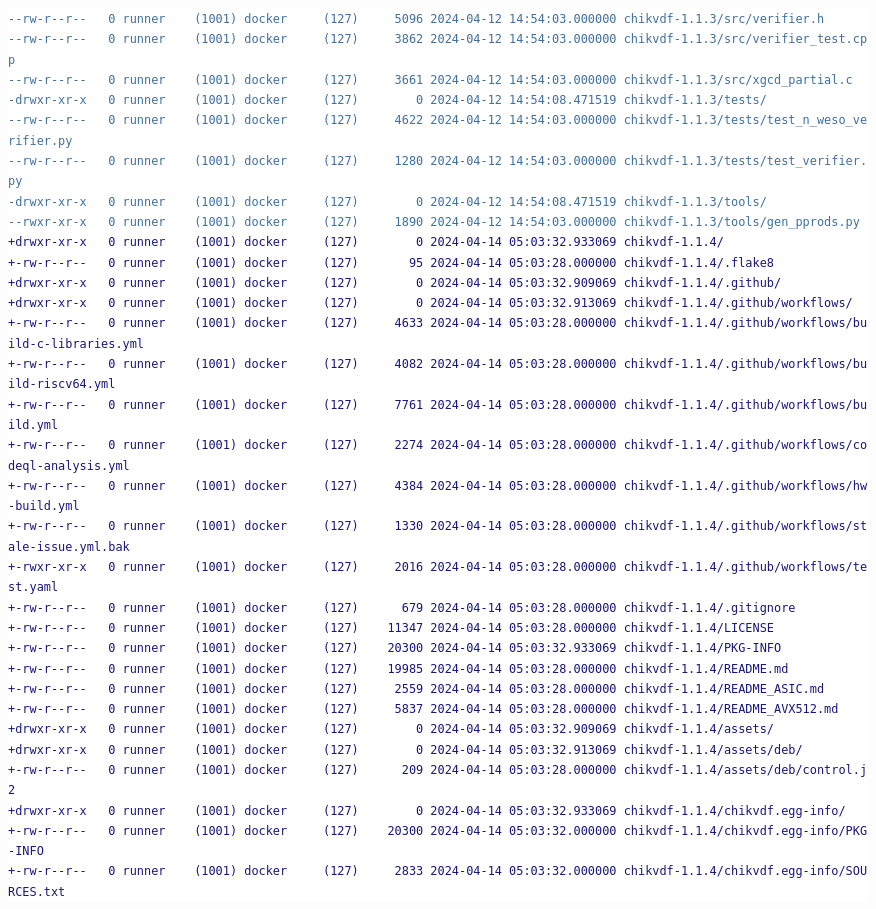 ```diff
--rw-r--r--   0 runner    (1001) docker     (127)     5096 2024-04-12 14:54:03.000000 chikvdf-1.1.3/src/verifier.h
--rw-r--r--   0 runner    (1001) docker     (127)     3862 2024-04-12 14:54:03.000000 chikvdf-1.1.3/src/verifier_test.cpp
--rw-r--r--   0 runner    (1001) docker     (127)     3661 2024-04-12 14:54:03.000000 chikvdf-1.1.3/src/xgcd_partial.c
-drwxr-xr-x   0 runner    (1001) docker     (127)        0 2024-04-12 14:54:08.471519 chikvdf-1.1.3/tests/
--rw-r--r--   0 runner    (1001) docker     (127)     4622 2024-04-12 14:54:03.000000 chikvdf-1.1.3/tests/test_n_weso_verifier.py
--rw-r--r--   0 runner    (1001) docker     (127)     1280 2024-04-12 14:54:03.000000 chikvdf-1.1.3/tests/test_verifier.py
-drwxr-xr-x   0 runner    (1001) docker     (127)        0 2024-04-12 14:54:08.471519 chikvdf-1.1.3/tools/
--rwxr-xr-x   0 runner    (1001) docker     (127)     1890 2024-04-12 14:54:03.000000 chikvdf-1.1.3/tools/gen_pprods.py
+drwxr-xr-x   0 runner    (1001) docker     (127)        0 2024-04-14 05:03:32.933069 chikvdf-1.1.4/
+-rw-r--r--   0 runner    (1001) docker     (127)       95 2024-04-14 05:03:28.000000 chikvdf-1.1.4/.flake8
+drwxr-xr-x   0 runner    (1001) docker     (127)        0 2024-04-14 05:03:32.909069 chikvdf-1.1.4/.github/
+drwxr-xr-x   0 runner    (1001) docker     (127)        0 2024-04-14 05:03:32.913069 chikvdf-1.1.4/.github/workflows/
+-rw-r--r--   0 runner    (1001) docker     (127)     4633 2024-04-14 05:03:28.000000 chikvdf-1.1.4/.github/workflows/build-c-libraries.yml
+-rw-r--r--   0 runner    (1001) docker     (127)     4082 2024-04-14 05:03:28.000000 chikvdf-1.1.4/.github/workflows/build-riscv64.yml
+-rw-r--r--   0 runner    (1001) docker     (127)     7761 2024-04-14 05:03:28.000000 chikvdf-1.1.4/.github/workflows/build.yml
+-rw-r--r--   0 runner    (1001) docker     (127)     2274 2024-04-14 05:03:28.000000 chikvdf-1.1.4/.github/workflows/codeql-analysis.yml
+-rw-r--r--   0 runner    (1001) docker     (127)     4384 2024-04-14 05:03:28.000000 chikvdf-1.1.4/.github/workflows/hw-build.yml
+-rw-r--r--   0 runner    (1001) docker     (127)     1330 2024-04-14 05:03:28.000000 chikvdf-1.1.4/.github/workflows/stale-issue.yml.bak
+-rwxr-xr-x   0 runner    (1001) docker     (127)     2016 2024-04-14 05:03:28.000000 chikvdf-1.1.4/.github/workflows/test.yaml
+-rw-r--r--   0 runner    (1001) docker     (127)      679 2024-04-14 05:03:28.000000 chikvdf-1.1.4/.gitignore
+-rw-r--r--   0 runner    (1001) docker     (127)    11347 2024-04-14 05:03:28.000000 chikvdf-1.1.4/LICENSE
+-rw-r--r--   0 runner    (1001) docker     (127)    20300 2024-04-14 05:03:32.933069 chikvdf-1.1.4/PKG-INFO
+-rw-r--r--   0 runner    (1001) docker     (127)    19985 2024-04-14 05:03:28.000000 chikvdf-1.1.4/README.md
+-rw-r--r--   0 runner    (1001) docker     (127)     2559 2024-04-14 05:03:28.000000 chikvdf-1.1.4/README_ASIC.md
+-rw-r--r--   0 runner    (1001) docker     (127)     5837 2024-04-14 05:03:28.000000 chikvdf-1.1.4/README_AVX512.md
+drwxr-xr-x   0 runner    (1001) docker     (127)        0 2024-04-14 05:03:32.909069 chikvdf-1.1.4/assets/
+drwxr-xr-x   0 runner    (1001) docker     (127)        0 2024-04-14 05:03:32.913069 chikvdf-1.1.4/assets/deb/
+-rw-r--r--   0 runner    (1001) docker     (127)      209 2024-04-14 05:03:28.000000 chikvdf-1.1.4/assets/deb/control.j2
+drwxr-xr-x   0 runner    (1001) docker     (127)        0 2024-04-14 05:03:32.933069 chikvdf-1.1.4/chikvdf.egg-info/
+-rw-r--r--   0 runner    (1001) docker     (127)    20300 2024-04-14 05:03:32.000000 chikvdf-1.1.4/chikvdf.egg-info/PKG-INFO
+-rw-r--r--   0 runner    (1001) docker     (127)     2833 2024-04-14 05:03:32.000000 chikvdf-1.1.4/chikvdf.egg-info/SOURCES.txt
```